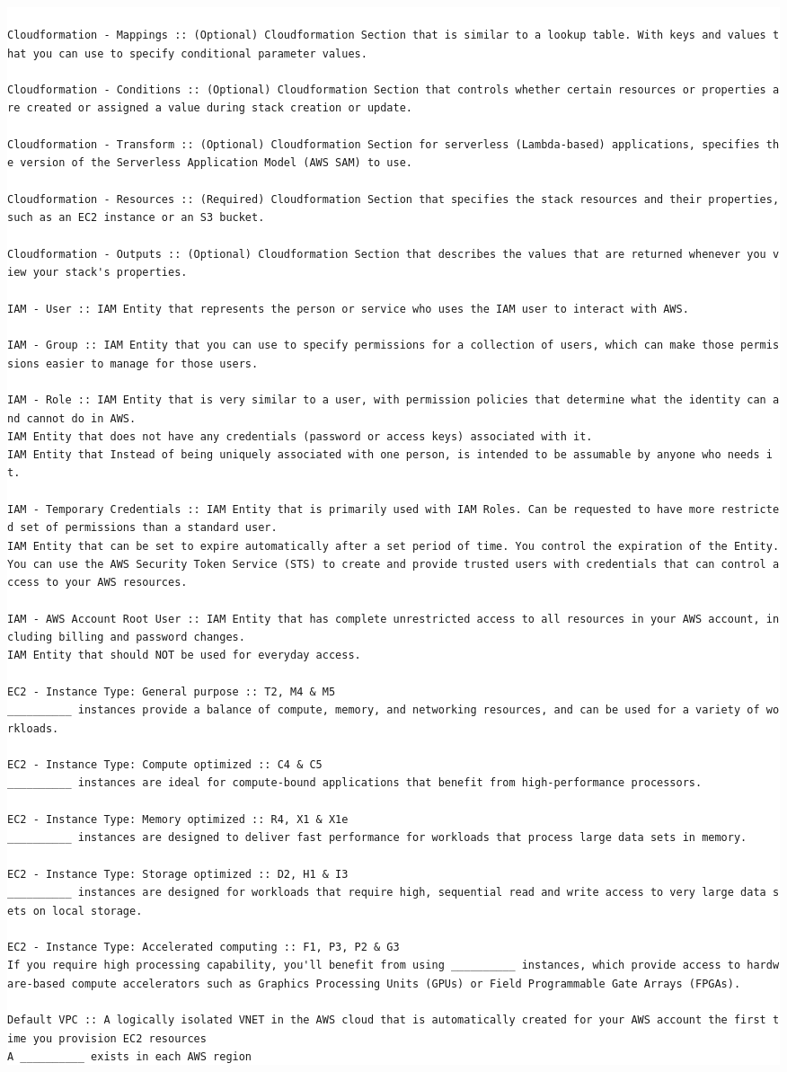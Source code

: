 ```

Cloudformation - Mappings :: (Optional) Cloudformation Section that is similar to a lookup table. With keys and values that you can use to specify conditional parameter values.

Cloudformation - Conditions :: (Optional) Cloudformation Section that controls whether certain resources or properties are created or assigned a value during stack creation or update.

Cloudformation - Transform :: (Optional) Cloudformation Section for serverless (Lambda-based) applications, specifies the version of the Serverless Application Model (AWS SAM) to use.

Cloudformation - Resources :: (Required) Cloudformation Section that specifies the stack resources and their properties, such as an EC2 instance or an S3 bucket.

Cloudformation - Outputs :: (Optional) Cloudformation Section that describes the values that are returned whenever you view your stack's properties.

IAM - User :: IAM Entity that represents the person or service who uses the IAM user to interact with AWS.

IAM - Group :: IAM Entity that you can use to specify permissions for a collection of users, which can make those permissions easier to manage for those users.

IAM - Role :: IAM Entity that is very similar to a user, with permission policies that determine what the identity can and cannot do in AWS.
IAM Entity that does not have any credentials (password or access keys) associated with it.
IAM Entity that Instead of being uniquely associated with one person, is intended to be assumable by anyone who needs it.

IAM - Temporary Credentials :: IAM Entity that is primarily used with IAM Roles. Can be requested to have more restricted set of permissions than a standard user.
IAM Entity that can be set to expire automatically after a set period of time. You control the expiration of the Entity.
You can use the AWS Security Token Service (STS) to create and provide trusted users with credentials that can control access to your AWS resources.

IAM - AWS Account Root User :: IAM Entity that has complete unrestricted access to all resources in your AWS account, including billing and password changes.
IAM Entity that should NOT be used for everyday access.

EC2 - Instance Type: General purpose :: T2, M4 & M5
__________ instances provide a balance of compute, memory, and networking resources, and can be used for a variety of workloads.

EC2 - Instance Type: Compute optimized :: C4 & C5
__________ instances are ideal for compute-bound applications that benefit from high-performance processors.

EC2 - Instance Type: Memory optimized :: R4, X1 & X1e
__________ instances are designed to deliver fast performance for workloads that process large data sets in memory.

EC2 - Instance Type: Storage optimized :: D2, H1 & I3
__________ instances are designed for workloads that require high, sequential read and write access to very large data sets on local storage.

EC2 - Instance Type: Accelerated computing :: F1, P3, P2 & G3
If you require high processing capability, you'll benefit from using __________ instances, which provide access to hardware-based compute accelerators such as Graphics Processing Units (GPUs) or Field Programmable Gate Arrays (FPGAs).

Default VPC :: A logically isolated VNET in the AWS cloud that is automatically created for your AWS account the first time you provision EC2 resources
A __________ exists in each AWS region
```